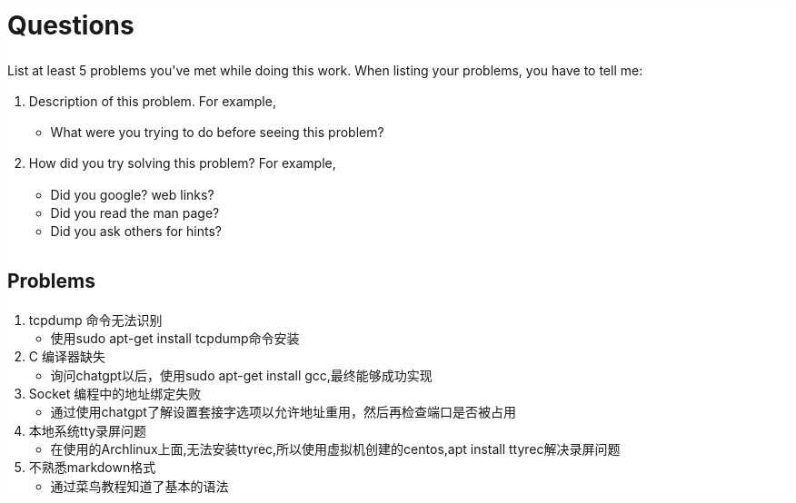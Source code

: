 # Questions

List at least 5 problems you've met while doing this work. When listing your problems,
you have to tell me:

1. Description of this problem. For example,

   - What were you trying to do before seeing this problem?

2. How did you try solving this problem? For example,

   - Did you google? web links?
   - Did you read the man page?
   - Did you ask others for hints?


## Problems

1. tcpdump 命令无法识别
   - 使用sudo apt-get install tcpdump命令安装
2. C 编译器缺失
   - 询问chatgpt以后，使用sudo apt-get install gcc,最终能够成功实现
3. Socket 编程中的地址绑定失败
   - 通过使用chatgpt了解设置套接字选项以允许地址重用，然后再检查端口是否被占用
4. 本地系统tty录屏问题
   - 在使用的Archlinux上面,无法安装ttyrec,所以使用虚拟机创建的centos,apt install ttyrec解决录屏问题
5. 不熟悉markdown格式
   - 通过菜鸟教程知道了基本的语法

